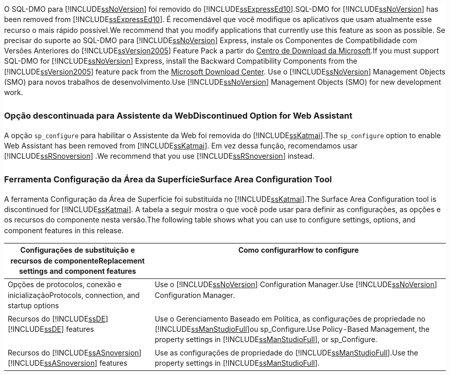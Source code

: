  <span data-ttu-id="c9054-125">O SQL-DMO para [!INCLUDE[ssNoVersion](../includes/ssnoversion-md.md)] foi removido do [!INCLUDE[ssExpressEd10](../includes/ssexpressed10-md.md)].</span><span class="sxs-lookup"><span data-stu-id="c9054-125">SQL-DMO for [!INCLUDE[ssNoVersion](../includes/ssnoversion-md.md)] has been removed from [!INCLUDE[ssExpressEd10](../includes/ssexpressed10-md.md)].</span></span> <span data-ttu-id="c9054-126">É recomendável que você modifique os aplicativos que usam atualmente esse recurso o mais rápido possível.</span><span class="sxs-lookup"><span data-stu-id="c9054-126">We recommend that you modify applications that currently use this feature as soon as possible.</span></span> <span data-ttu-id="c9054-127">Se precisar do suporte ao SQL-DMO para [!INCLUDE[ssNoVersion](../includes/ssnoversion-md.md)] Express, instale os Componentes de Compatibilidade com Versões Anteriores do [!INCLUDE[ssVersion2005](../includes/ssversion2005-md.md)] Feature Pack a partir do [Centro de Download da Microsoft](https://www.microsoft.com/download/).</span><span class="sxs-lookup"><span data-stu-id="c9054-127">If you must support SQL-DMO for [!INCLUDE[ssNoVersion](../includes/ssnoversion-md.md)] Express, install the Backward Compatibility Components from the [!INCLUDE[ssVersion2005](../includes/ssversion2005-md.md)] feature pack from the [Microsoft Download Center](https://www.microsoft.com/download/).</span></span> <span data-ttu-id="c9054-128">Use o [!INCLUDE[ssNoVersion](../includes/ssnoversion-md.md)] Management Objects (SMO) para novos trabalhos de desenvolvimento.</span><span class="sxs-lookup"><span data-stu-id="c9054-128">Use [!INCLUDE[ssNoVersion](../includes/ssnoversion-md.md)] Management Objects (SMO) for new development work.</span></span>  
  
### <a name="discontinued-option-for-web-assistant"></a><span data-ttu-id="c9054-129">Opção descontinuada para Assistente da Web</span><span class="sxs-lookup"><span data-stu-id="c9054-129">Discontinued Option for Web Assistant</span></span>  
 <span data-ttu-id="c9054-130">A opção `sp_configure` para habilitar o Assistente da Web foi removida do [!INCLUDE[ssKatmai](../includes/sskatmai-md.md)].</span><span class="sxs-lookup"><span data-stu-id="c9054-130">The `sp_configure` option to enable Web Assistant has been removed from [!INCLUDE[ssKatmai](../includes/sskatmai-md.md)].</span></span> <span data-ttu-id="c9054-131">Em vez dessa função, recomendamos usar [!INCLUDE[ssRSnoversion](../includes/ssrsnoversion-md.md)] .</span><span class="sxs-lookup"><span data-stu-id="c9054-131">We recommend that you use [!INCLUDE[ssRSnoversion](../includes/ssrsnoversion-md.md)] instead.</span></span>  
  
### <a name="surface-area-configuration-tool"></a><span data-ttu-id="c9054-132">Ferramenta Configuração da Área da Superfície</span><span class="sxs-lookup"><span data-stu-id="c9054-132">Surface Area Configuration Tool</span></span>  
 <span data-ttu-id="c9054-133">A ferramenta Configuração da Área de Superfície foi substituída no [!INCLUDE[ssKatmai](../includes/sskatmai-md.md)].</span><span class="sxs-lookup"><span data-stu-id="c9054-133">The Surface Area Configuration tool is discontinued for [!INCLUDE[ssKatmai](../includes/sskatmai-md.md)].</span></span> <span data-ttu-id="c9054-134">A tabela a seguir mostra o que você pode usar para definir as configurações, as opções e os recursos do componente nesta versão.</span><span class="sxs-lookup"><span data-stu-id="c9054-134">The following table shows what you can use to configure settings, options, and component features in this release.</span></span>  
  
|<span data-ttu-id="c9054-135">Configurações de substituição e recursos de componente</span><span class="sxs-lookup"><span data-stu-id="c9054-135">Replacement settings and component features</span></span>|<span data-ttu-id="c9054-136">Como configurar</span><span class="sxs-lookup"><span data-stu-id="c9054-136">How to configure</span></span>|  
|-------------------------------------------------|----------------------|  
|<span data-ttu-id="c9054-137">Opções de protocolos, conexão e inicialização</span><span class="sxs-lookup"><span data-stu-id="c9054-137">Protocols, connection, and startup options</span></span>|<span data-ttu-id="c9054-138">Use o [!INCLUDE[ssNoVersion](../includes/ssnoversion-md.md)] Configuration Manager.</span><span class="sxs-lookup"><span data-stu-id="c9054-138">Use [!INCLUDE[ssNoVersion](../includes/ssnoversion-md.md)] Configuration Manager.</span></span>|  
|<span data-ttu-id="c9054-139">Recursos do [!INCLUDE[ssDE](../includes/ssde-md.md)]</span><span class="sxs-lookup"><span data-stu-id="c9054-139">[!INCLUDE[ssDE](../includes/ssde-md.md)] features</span></span>|<span data-ttu-id="c9054-140">Use o Gerenciamento Baseado em Política, as configurações de propriedade no [!INCLUDE[ssManStudioFull](../includes/ssmanstudiofull-md.md)]ou sp_Configure.</span><span class="sxs-lookup"><span data-stu-id="c9054-140">Use Policy-Based Management, the property settings in [!INCLUDE[ssManStudioFull](../includes/ssmanstudiofull-md.md)], or sp_Configure.</span></span>|  
|<span data-ttu-id="c9054-141">Recursos do [!INCLUDE[ssASnoversion](../includes/ssasnoversion-md.md)]</span><span class="sxs-lookup"><span data-stu-id="c9054-141">[!INCLUDE[ssASnoversion](../includes/ssasnoversion-md.md)] features</span></span>|<span data-ttu-id="c9054-142">Use as configurações de propriedade do [!INCLUDE[ssManStudioFull](../includes/ssmanstudiofull-md.md)].</span><span class="sxs-lookup"><span data-stu-id="c9054-142">Use the property settings in [!INCLUDE[ssManStudioFull](../includes/ssmanstudiofull-md.md)].</span></span>|  